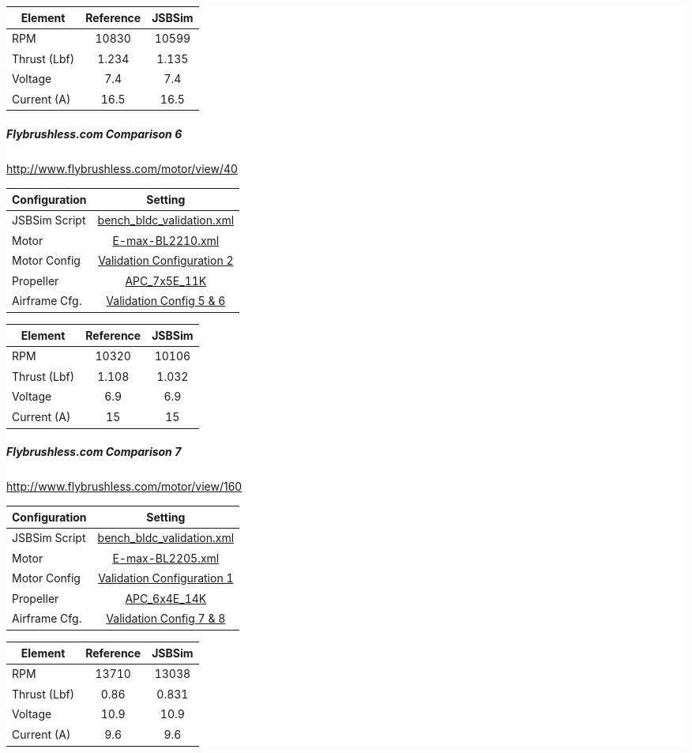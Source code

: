 
Element       | Reference | JSBSim
------        | :------:  | :------:
RPM           | 10830     | 10599
Thrust (Lbf)  | 1.234     | 1.135
Voltage       | 7.4       | 7.4
Current (A)   | 16.5      | 16.5

##### Flybrushless.com Comparison 6

http://www.flybrushless.com/motor/view/40

Configuration | Setting
------        | :------:
JSBSim Script | [bench_bldc_validation.xml](https://github.com/mvacanti/jsbsim/blob/pr-bldc-validation/scripts/bench_bldc_validation.xml)   
Motor         | [E-max-BL2210.xml](https://github.com/mvacanti/jsbsim/blob/pr-bldc-validation/engine/E-max-BL2210.xml)
Motor Config  | [Validation Configuration 2](https://github.com/mvacanti/jsbsim/blob/fb7de0a093f0c9da084bd97229d15e013ca0a6bd/engine/E-max-BL2210.xml#L14)
Propeller     | [APC_7x5E_11K](https://github.com/mvacanti/jsbsim/blob/pr-bldc-validation/engine/APC_7x5E_11K.xml)
Airframe Cfg. | [Validation Config 5 & 6](https://github.com/mvacanti/jsbsim/blob/fb7de0a093f0c9da084bd97229d15e013ca0a6bd/aircraft/bench_bldc/bench_bldc.xml#L152)


Element       | Reference | JSBSim
------        | :------:  | :------:
RPM           | 10320     | 10106
Thrust (Lbf)  | 1.108     | 1.032
Voltage       | 6.9       | 6.9
Current (A)   | 15        | 15
	
##### Flybrushless.com Comparison 7

http://www.flybrushless.com/motor/view/160

Configuration | Setting
------        | :------:
JSBSim Script | [bench_bldc_validation.xml](https://github.com/mvacanti/jsbsim/blob/pr-bldc-validation/scripts/bench_bldc_validation.xml)   
Motor         | [E-max-BL2205.xml](https://github.com/mvacanti/jsbsim/blob/pr-bldc-validation/engine/E-max-BL2205.xml) 
Motor Config  | [Validation Configuration 1](https://github.com/mvacanti/jsbsim/blob/fb7de0a093f0c9da084bd97229d15e013ca0a6bd/engine/E-max-BL2205.xml#L6)
Propeller     | [APC_6x4E_14K](https://github.com/mvacanti/jsbsim/blob/pr-bldc-validation/engine/APC_6x4E_14K.xml)
Airframe Cfg. | [Validation Config 7 & 8](https://github.com/mvacanti/jsbsim/blob/fb7de0a093f0c9da084bd97229d15e013ca0a6bd/aircraft/bench_bldc/bench_bldc.xml#L177)


Element       | Reference | JSBSim
------        | :------:  | :------:
RPM           | 13710     | 13038
Thrust (Lbf)  | 0.86      | 0.831
Voltage       | 10.9      | 10.9
Current (A)   | 9.6       | 9.6
